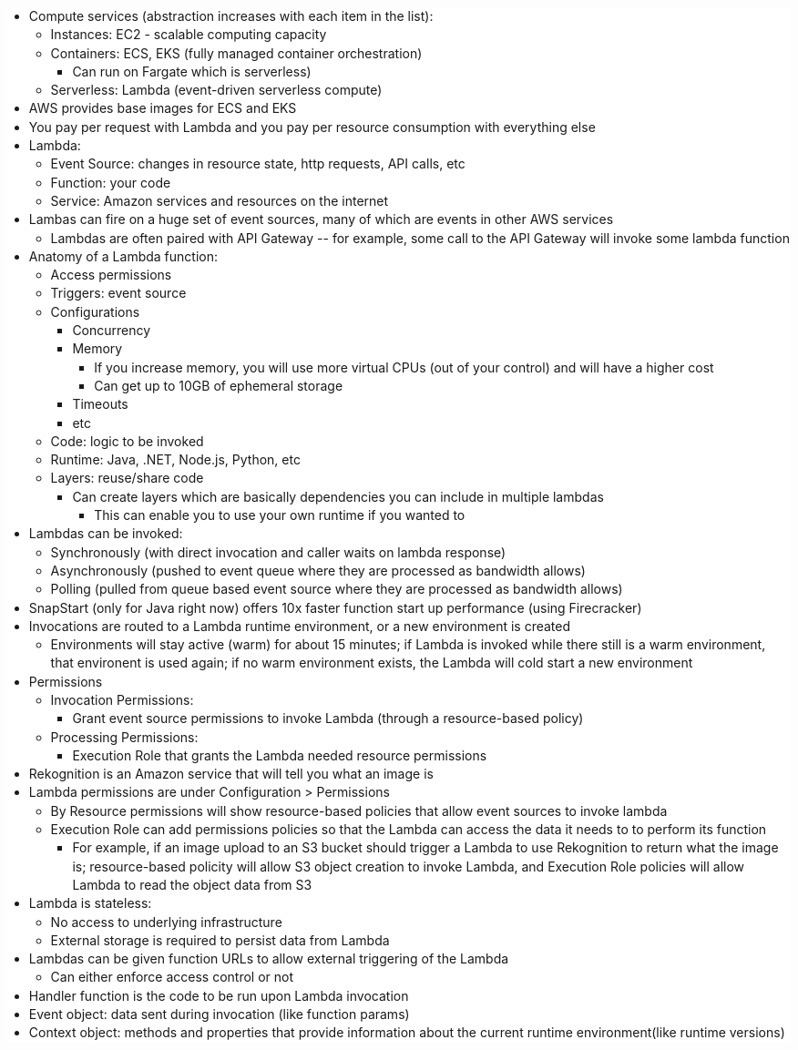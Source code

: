 - Compute services (abstraction increases with each item in the list):
    - Instances: EC2 - scalable computing capacity
    - Containers: ECS, EKS (fully managed container orchestration)
        - Can run on Fargate which is serverless)
    - Serverless: Lambda (event-driven serverless compute)
- AWS provides base images for ECS and EKS
- You pay per request with Lambda and you pay per resource consumption with everything else
- Lambda:
    - Event Source: changes in resource state, http requests, API calls, etc
    - Function: your code
    - Service: Amazon services and resources on the internet
- Lambas can fire on a huge set of event sources, many of which are events in other AWS services
    - Lambdas are often paired with API Gateway -- for example, some call to the API Gateway will invoke some lambda function
- Anatomy of a Lambda function:
    - Access permissions
    - Triggers: event source
    - Configurations
        - Concurrency
        - Memory
            - If you increase memory, you will use more virtual CPUs (out of your control) and will have a higher cost
            - Can get up to 10GB of ephemeral storage
        - Timeouts
        - etc
    - Code: logic to be invoked
    - Runtime: Java, .NET, Node.js, Python, etc
    - Layers: reuse/share code
        - Can create layers which are basically dependencies you can include in multiple lambdas
            - This can enable you to use your own runtime if you wanted to
- Lambdas can be invoked:
    - Synchronously (with direct invocation and caller waits on lambda response)
    - Asynchronously (pushed to event queue where they are processed as bandwidth allows)
    - Polling (pulled from queue based event source where they are processed as bandwidth allows)
- SnapStart (only for Java right now) offers 10x faster function start up performance (using Firecracker)
- Invocations are routed to a Lambda runtime environment, or a new environment is created
    - Environments will stay active (warm) for about 15 minutes; if Lambda is invoked while there still is a warm environment, that environent is used again; if no warm environment exists, the Lambda will cold start a new environment
- Permissions
    - Invocation Permissions:
        - Grant event source permissions to invoke Lambda (through a resource-based policy)
    - Processing Permissions:
        - Execution Role that grants the Lambda needed resource permissions
- Rekognition is an Amazon service that will tell you what an image is
- Lambda permissions are under Configuration > Permissions
    - By Resource permissions will show resource-based policies that allow event sources to invoke lambda
    - Execution Role can add permissions policies so that the Lambda can access the data it needs to to perform its function
        - For example, if an image upload to an S3 bucket should trigger a Lambda to use Rekognition to return what the image is; resource-based policity will allow S3 object creation to invoke Lambda, and Execution Role policies will allow Lambda to read the object data from S3
- Lambda is stateless:
    - No access to underlying infrastructure
    - External storage is required to persist data from Lambda
- Lambdas can be given function URLs to allow external triggering of the Lambda
    - Can either enforce access control or not
- Handler function is the code to be run upon Lambda invocation
- Event object: data sent during invocation (like function params)
- Context object: methods and properties that provide information about the current runtime environment(like runtime versions)